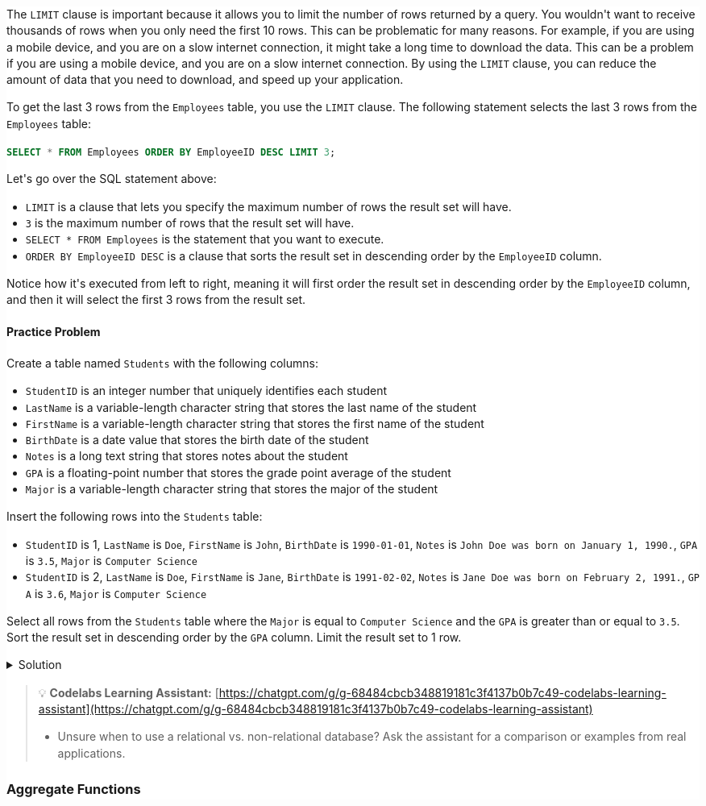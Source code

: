 The `LIMIT` clause is important because it allows you to limit the number of rows returned by a query. You wouldn't want to receive thousands of rows when you only need the first 10 rows. This can be problematic for many reasons. For example, if you are using a mobile device, and you are on a slow internet connection, it might take a long time to download the data. This can be a problem if you are using a mobile device, and you are on a slow internet connection. By using the `LIMIT` clause, you can reduce the amount of data that you need to download, and speed up your application.

To get the last 3 rows from the `Employees` table, you use the `LIMIT` clause. The following statement selects the last 3 rows from the `Employees` table:

```sql
SELECT * FROM Employees ORDER BY EmployeeID DESC LIMIT 3;
```

Let's go over the SQL statement above:

-   `LIMIT` is a clause that lets you specify the maximum number of rows the result set will have.
-   `3` is the maximum number of rows that the result set will have.
-   `SELECT * FROM Employees` is the statement that you want to execute.
-   `ORDER BY EmployeeID DESC` is a clause that sorts the result set in descending order by the `EmployeeID` column.

Notice how it's executed from left to right, meaning it will first order the result set in descending order by the `EmployeeID` column, and then it will select the first 3 rows from the result set.

#### Practice Problem

Create a table named `Students` with the following columns:

-   `StudentID` is an integer number that uniquely identifies each student
-   `LastName` is a variable-length character string that stores the last name of the student
-   `FirstName` is a variable-length character string that stores the first name of the student
-   `BirthDate` is a date value that stores the birth date of the student
-   `Notes` is a long text string that stores notes about the student
-   `GPA` is a floating-point number that stores the grade point average of the student
-   `Major` is a variable-length character string that stores the major of the student

Insert the following rows into the `Students` table:

-   `StudentID` is 1, `LastName` is `Doe`, `FirstName` is `John`, `BirthDate` is `1990-01-01`, `Notes` is `John Doe was born on January 1, 1990.`, `GPA` is `3.5`, `Major` is `Computer Science`
-   `StudentID` is 2, `LastName` is `Doe`, `FirstName` is `Jane`, `BirthDate` is `1991-02-02`, `Notes` is `Jane Doe was born on February 2, 1991.`, `GPA` is `3.6`, `Major` is `Computer Science`

Select all rows from the `Students` table where the `Major` is equal to `Computer Science` and the `GPA` is greater than or equal to `3.5`. Sort the result set in descending order by the `GPA` column. Limit the result set to 1 row.

<details><summary>Solution</summary></details>

> 💡 **Codelabs Learning Assistant:** [https://chatgpt.com/g/g-68484cbcb348819181c3f4137b0b7c49-codelabs-learning-assistant](https://chatgpt.com/g/g-68484cbcb348819181c3f4137b0b7c49-codelabs-learning-assistant)
> - Unsure when to use a relational vs. non-relational database? Ask the assistant for a comparison or examples from real applications.

### Aggregate Functions
